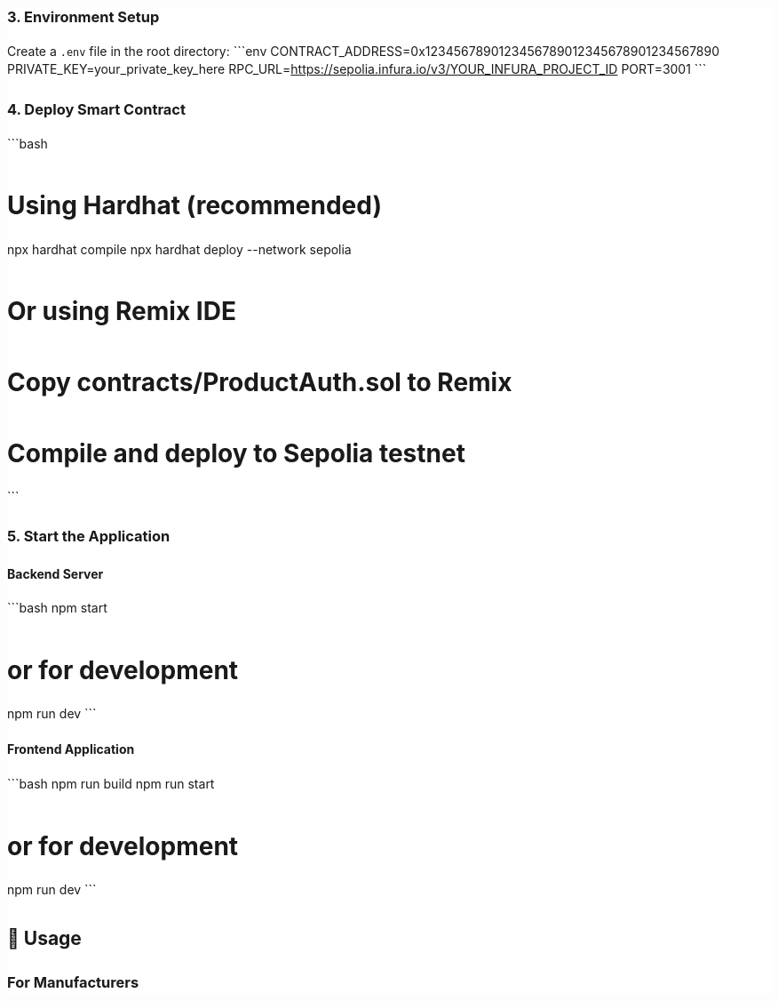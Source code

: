 ### 3. Environment Setup
Create a `.env` file in the root directory:
\`\`\`env
CONTRACT_ADDRESS=0x1234567890123456789012345678901234567890
PRIVATE_KEY=your_private_key_here
RPC_URL=https://sepolia.infura.io/v3/YOUR_INFURA_PROJECT_ID
PORT=3001
\`\`\`

### 4. Deploy Smart Contract
\`\`\`bash
# Using Hardhat (recommended)
npx hardhat compile
npx hardhat deploy --network sepolia

# Or using Remix IDE
# Copy contracts/ProductAuth.sol to Remix
# Compile and deploy to Sepolia testnet
\`\`\`

### 5. Start the Application

#### Backend Server
\`\`\`bash
npm start
# or for development
npm run dev
\`\`\`

#### Frontend Application
\`\`\`bash
npm run build
npm run start
# or for development
npm run dev
\`\`\`

## 🔧 Usage

### For Manufacturers
